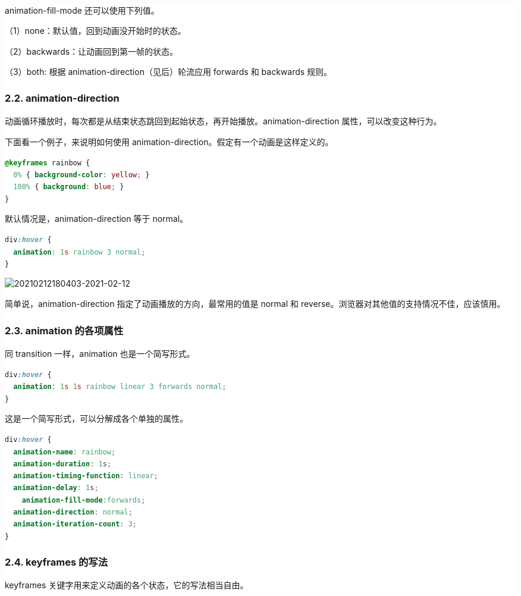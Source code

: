 animation-fill-mode 还可以使用下列值。

（1）none：默认值，回到动画没开始时的状态。

（2）backwards：让动画回到第一帧的状态。

（3）both: 根据 animation-direction（见后）轮流应用 forwards 和 backwards 规则。

### 2.2. animation-direction

动画循环播放时，每次都是从结束状态跳回到起始状态，再开始播放。animation-direction 属性，可以改变这种行为。

下面看一个例子，来说明如何使用 animation-direction。假定有一个动画是这样定义的。

``` css
@keyframes rainbow {
  0% { background-color: yellow; }
  100% { background: blue; }
}
```

默认情况是，animation-direction 等于 normal。

``` css
div:hover {
  animation: 1s rainbow 3 normal;
}
```

![20210212180403-2021-02-12](https://raw.githubusercontent.com/fengwei2002/Pictures_02/master/img/20210212180403-2021-02-12.png)

简单说，animation-direction 指定了动画播放的方向，最常用的值是 normal 和 reverse。浏览器对其他值的支持情况不佳，应该慎用。

### 2.3. animation 的各项属性
同 transition 一样，animation 也是一个简写形式。

``` css
div:hover {
  animation: 1s 1s rainbow linear 3 forwards normal;
}
```

这是一个简写形式，可以分解成各个单独的属性。

``` css
div:hover {
  animation-name: rainbow;
  animation-duration: 1s;
  animation-timing-function: linear;
  animation-delay: 1s;
    animation-fill-mode:forwards;
  animation-direction: normal;
  animation-iteration-count: 3;
}
```

### 2.4. keyframes 的写法
keyframes 关键字用来定义动画的各个状态，它的写法相当自由。
